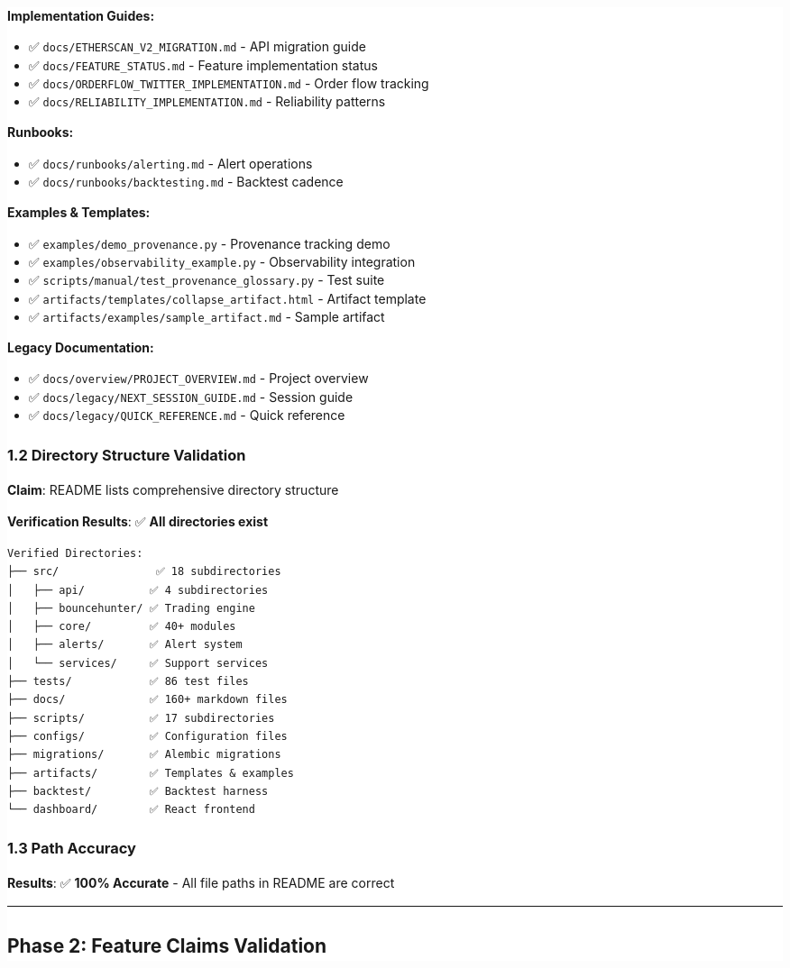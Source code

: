 **Implementation Guides:**
- ✅ `docs/ETHERSCAN_V2_MIGRATION.md` - API migration guide
- ✅ `docs/FEATURE_STATUS.md` - Feature implementation status
- ✅ `docs/ORDERFLOW_TWITTER_IMPLEMENTATION.md` - Order flow tracking
- ✅ `docs/RELIABILITY_IMPLEMENTATION.md` - Reliability patterns

**Runbooks:**
- ✅ `docs/runbooks/alerting.md` - Alert operations
- ✅ `docs/runbooks/backtesting.md` - Backtest cadence

**Examples & Templates:**
- ✅ `examples/demo_provenance.py` - Provenance tracking demo
- ✅ `examples/observability_example.py` - Observability integration
- ✅ `scripts/manual/test_provenance_glossary.py` - Test suite
- ✅ `artifacts/templates/collapse_artifact.html` - Artifact template
- ✅ `artifacts/examples/sample_artifact.md` - Sample artifact

**Legacy Documentation:**
- ✅ `docs/overview/PROJECT_OVERVIEW.md` - Project overview
- ✅ `docs/legacy/NEXT_SESSION_GUIDE.md` - Session guide
- ✅ `docs/legacy/QUICK_REFERENCE.md` - Quick reference

### 1.2 Directory Structure Validation

**Claim**: README lists comprehensive directory structure

**Verification Results**: ✅ **All directories exist**

```
Verified Directories:
├── src/               ✅ 18 subdirectories
│   ├── api/          ✅ 4 subdirectories
│   ├── bouncehunter/ ✅ Trading engine
│   ├── core/         ✅ 40+ modules
│   ├── alerts/       ✅ Alert system
│   └── services/     ✅ Support services
├── tests/            ✅ 86 test files
├── docs/             ✅ 160+ markdown files
├── scripts/          ✅ 17 subdirectories
├── configs/          ✅ Configuration files
├── migrations/       ✅ Alembic migrations
├── artifacts/        ✅ Templates & examples
├── backtest/         ✅ Backtest harness
└── dashboard/        ✅ React frontend
```

### 1.3 Path Accuracy

**Results**: ✅ **100% Accurate** - All file paths in README are correct

---

## Phase 2: Feature Claims Validation
